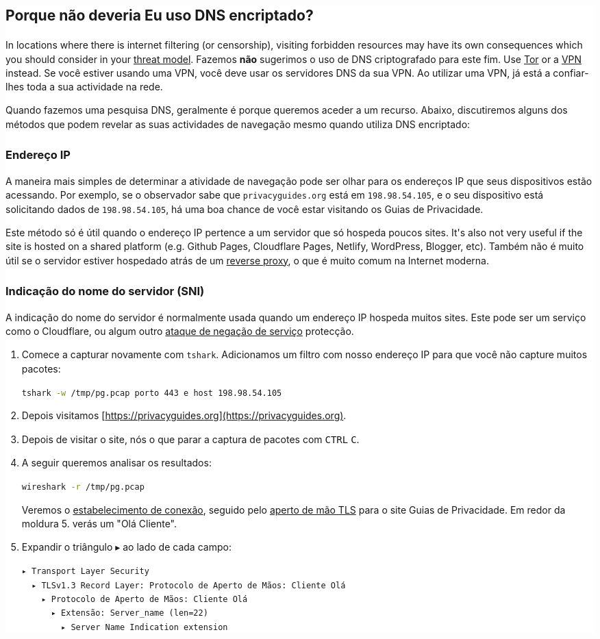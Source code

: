 ## Porque **não deveria** Eu uso DNS encriptado?

In locations where there is internet filtering (or censorship), visiting forbidden resources may have its own consequences which you should consider in your [threat model](../basics/threat-modeling.md). Fazemos **não** sugerimos o uso de DNS criptografado para este fim. Use [Tor](https://torproject.org) or a [VPN](../vpn.md) instead. Se você estiver usando uma VPN, você deve usar os servidores DNS da sua VPN. Ao utilizar uma VPN, já está a confiar-lhes toda a sua actividade na rede.

Quando fazemos uma pesquisa DNS, geralmente é porque queremos aceder a um recurso. Abaixo, discutiremos alguns dos métodos que podem revelar as suas actividades de navegação mesmo quando utiliza DNS encriptado:

### Endereço IP

A maneira mais simples de determinar a atividade de navegação pode ser olhar para os endereços IP que seus dispositivos estão acessando. Por exemplo, se o observador sabe que `privacyguides.org` está em `198.98.54.105`, e o seu dispositivo está solicitando dados de `198.98.54.105`, há uma boa chance de você estar visitando os Guias de Privacidade.

Este método só é útil quando o endereço IP pertence a um servidor que só hospeda poucos sites. It's also not very useful if the site is hosted on a shared platform (e.g. Github Pages, Cloudflare Pages, Netlify, WordPress, Blogger, etc). Também não é muito útil se o servidor estiver hospedado atrás de um [reverse proxy](https://en.wikipedia.org/wiki/Reverse_proxy), o que é muito comum na Internet moderna.

### Indicação do nome do servidor (SNI)

A indicação do nome do servidor é normalmente usada quando um endereço IP hospeda muitos sites. Este pode ser um serviço como o Cloudflare, ou algum outro [ataque de negação de serviço](https://en.wikipedia.org/wiki/Denial-of-service_attack) protecção.

1. Comece a capturar novamente com `tshark`. Adicionamos um filtro com nosso endereço IP para que você não capture muitos pacotes:

    ```bash
    tshark -w /tmp/pg.pcap porto 443 e host 198.98.54.105
    ```

2. Depois visitamos [https://privacyguides.org](https://privacyguides.org).

3. Depois de visitar o site, nós o que parar a captura de pacotes com <kbd>CTRL</kbd> <kbd>C</kbd>.

4. A seguir queremos analisar os resultados:

    ```bash
    wireshark -r /tmp/pg.pcap
    ```

    Veremos o [estabelecimento de conexão](https://en.wikipedia.org/wiki/Transmission_Control_Protocol#Connection_establishment), seguido pelo [aperto de mão TLS](https://www.cloudflare.com/learning/ssl/what-happens-in-a-tls-handshake/) para o site Guias de Privacidade. Em redor da moldura 5. verás um "Olá Cliente".

5. Expandir o triângulo &#9656; ao lado de cada campo:

    ```text
    ▸ Transport Layer Security
      ▸ TLSv1.3 Record Layer: Protocolo de Aperto de Mãos: Cliente Olá
        ▸ Protocolo de Aperto de Mãos: Cliente Olá
          ▸ Extensão: Server_name (len=22)
            ▸ Server Name Indication extension
    ```
